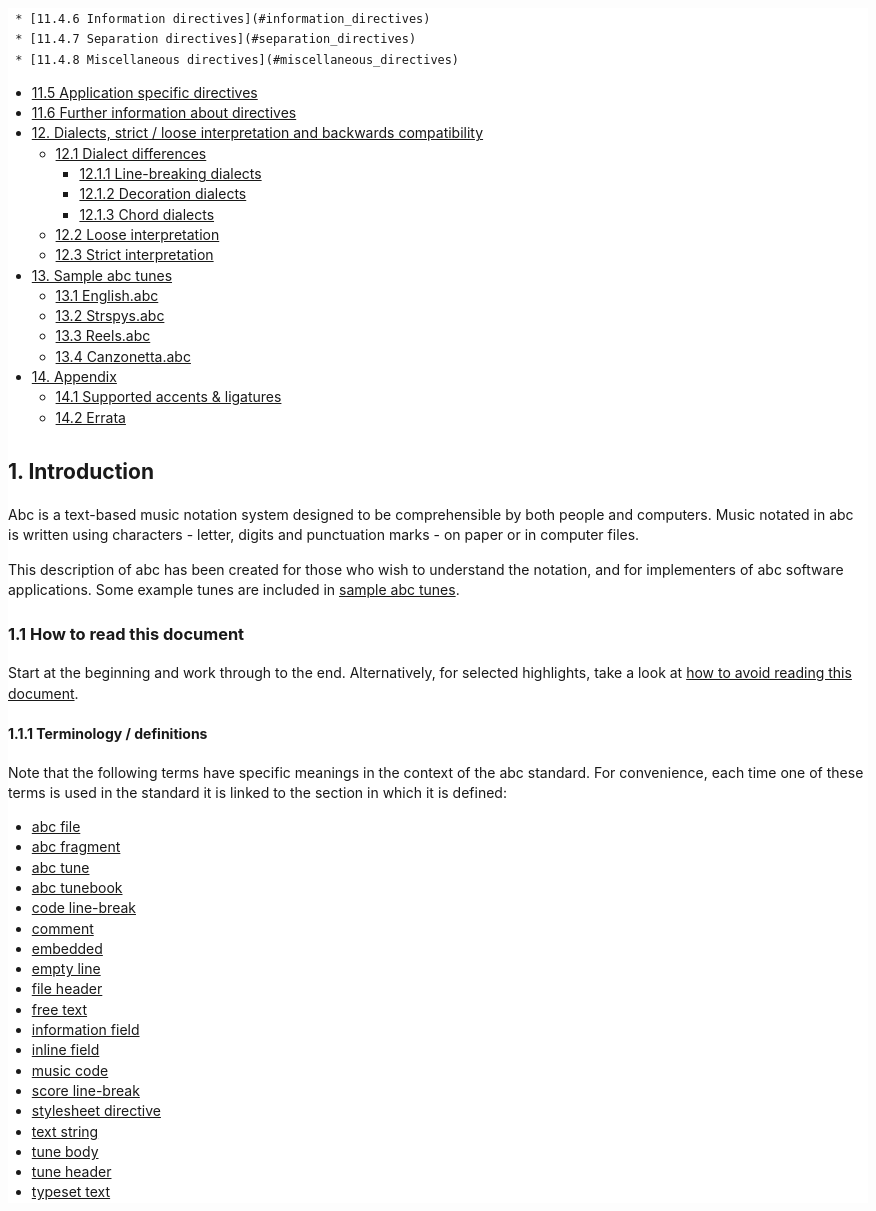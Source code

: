      * [11.4.6 Information directives](#information_directives)
     * [11.4.7 Separation directives](#separation_directives)
     * [11.4.8 Miscellaneous directives](#miscellaneous_directives)
   * [11.5 Application specific directives](#application_specific_directives)
   * [11.6 Further information about directives](#further_information_about_directives)
 * [12. Dialects, strict / loose interpretation and backwards compatibility](#dialects_strict_loose_interpretation_and_backwards_compatibility)
   * [12.1 Dialect differences](#dialect_differences)
     * [12.1.1 Line-breaking dialects](#line-breaking_dialects)
     * [12.1.2 Decoration dialects](#decoration_dialects)
     * [12.1.3 Chord dialects](#chord_dialects)
   * [12.2 Loose interpretation](#loose_interpretation)
   * [12.3 Strict interpretation](#strict_interpretation)
 * [13. Sample abc tunes](#sample_abc_tunes)
   * [13.1 English.abc](#englishabc)
   * [13.2 Strspys.abc](#strspysabc)
   * [13.3 Reels.abc](#reelsabc)
   * [13.4 Canzonetta.abc](#canzonettaabc)
 * [14. Appendix](#appendix)
   * [14.1 Supported accents & ligatures](#supported_accents_&amp;_ligatures)
   * [14.2 Errata](#errata)

## 1. Introduction

Abc is a text-based music notation system designed to be comprehensible by both people and computers. Music notated in abc is written using characters - letter, digits and punctuation marks - on paper or in computer files.

This description of abc has been created for those who wish to understand the notation, and for implementers of abc software applications. Some example tunes are included in [sample abc tunes](#sample_abc_tunes).

### 1.1 How to read this document

Start at the beginning and work through to the end. Alternatively, for selected highlights, take a look at [how to avoid reading this document](#how_to_avoid_reading_this_document).

#### 1.1.1 Terminology / definitions

Note that the following terms have specific meanings in the context of the abc standard. For convenience, each time one of these terms is used in the standard it is linked to the section in which it is defined:

 * [abc file](#abc_file_definition)
 * [abc fragment](#abc_fragment_definition)
 * [abc tune](#abc_tune_definition)
 * [abc tunebook](#abc_tunebook_definition)
 * [code line-break](#code_line-break_definition)
 * [comment](#comment_definition)
 * [embedded](#embedded_definition)
 * [empty line](#empty_line_definition)
 * [file header](#file_header_definition)
 * [free text](#free_text_definition)
 * [information field](#information_field_definition)
 * [inline field](#inline_field_definition)
 * [music code](#music_code_definition)
 * [score line-break](#score_line-break_definition)
 * [stylesheet directive](#stylesheet_directive_definition)
 * [text string](#text_string_definition)
 * [tune body](#tune_body_definition)
 * [tune header](#tune_header_definition)
 * [typeset text](#typeset_text_definition)
